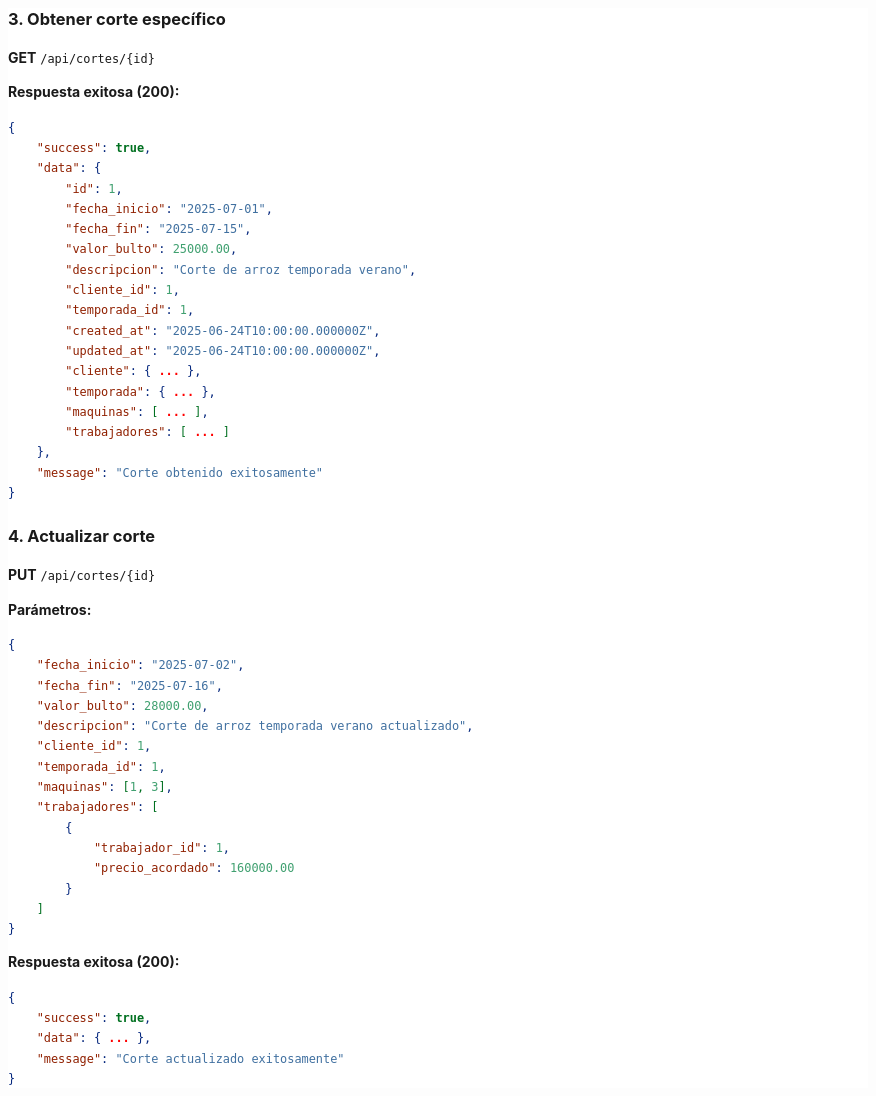 ### 3. Obtener corte específico
**GET** `/api/cortes/{id}`

**Respuesta exitosa (200):**
```json
{
    "success": true,
    "data": {
        "id": 1,
        "fecha_inicio": "2025-07-01",
        "fecha_fin": "2025-07-15",
        "valor_bulto": 25000.00,
        "descripcion": "Corte de arroz temporada verano",
        "cliente_id": 1,
        "temporada_id": 1,
        "created_at": "2025-06-24T10:00:00.000000Z",
        "updated_at": "2025-06-24T10:00:00.000000Z",
        "cliente": { ... },
        "temporada": { ... },
        "maquinas": [ ... ],
        "trabajadores": [ ... ]
    },
    "message": "Corte obtenido exitosamente"
}
```

### 4. Actualizar corte
**PUT** `/api/cortes/{id}`

**Parámetros:**
```json
{
    "fecha_inicio": "2025-07-02",
    "fecha_fin": "2025-07-16",
    "valor_bulto": 28000.00,
    "descripcion": "Corte de arroz temporada verano actualizado",
    "cliente_id": 1,
    "temporada_id": 1,
    "maquinas": [1, 3],
    "trabajadores": [
        {
            "trabajador_id": 1,
            "precio_acordado": 160000.00
        }
    ]
}
```

**Respuesta exitosa (200):**
```json
{
    "success": true,
    "data": { ... },
    "message": "Corte actualizado exitosamente"
}
```
